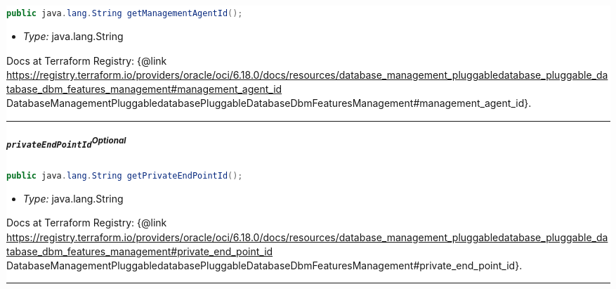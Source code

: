 ```java
public java.lang.String getManagementAgentId();
```

- *Type:* java.lang.String

Docs at Terraform Registry: {@link https://registry.terraform.io/providers/oracle/oci/6.18.0/docs/resources/database_management_pluggabledatabase_pluggable_database_dbm_features_management#management_agent_id DatabaseManagementPluggabledatabasePluggableDatabaseDbmFeaturesManagement#management_agent_id}.

---

##### `privateEndPointId`<sup>Optional</sup> <a name="privateEndPointId" id="rhizo-co-terraform-provider-oci.databaseManagementPluggabledatabasePluggableDatabaseDbmFeaturesManagement.DatabaseManagementPluggabledatabasePluggableDatabaseDbmFeaturesManagementFeatureDetailsConnectorDetails.property.privateEndPointId"></a>

```java
public java.lang.String getPrivateEndPointId();
```

- *Type:* java.lang.String

Docs at Terraform Registry: {@link https://registry.terraform.io/providers/oracle/oci/6.18.0/docs/resources/database_management_pluggabledatabase_pluggable_database_dbm_features_management#private_end_point_id DatabaseManagementPluggabledatabasePluggableDatabaseDbmFeaturesManagement#private_end_point_id}.

---

